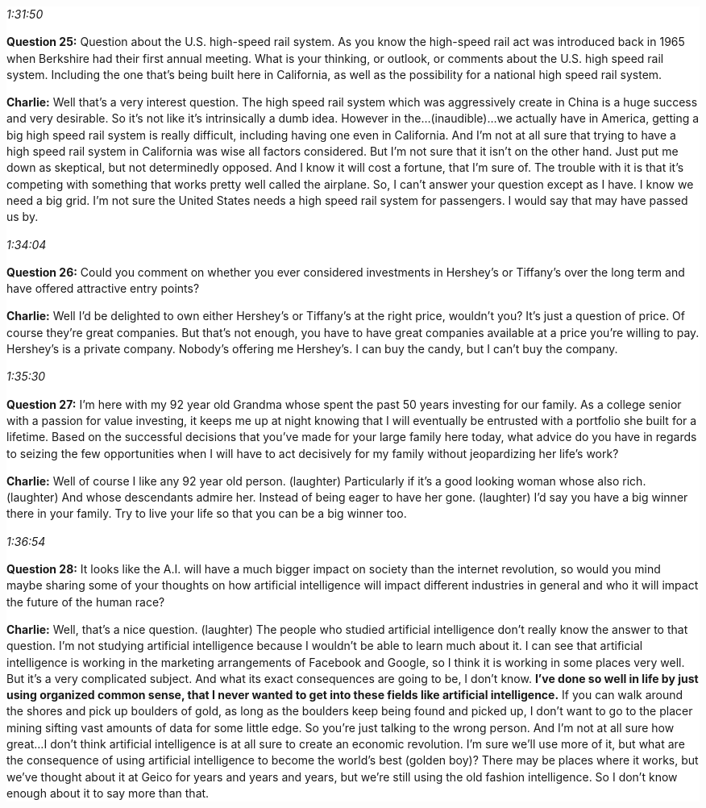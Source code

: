 *1:31:50*

**Question 25:** Question about the U.S. high-speed rail system.  As you know the high-speed rail act was introduced back in 1965 when Berkshire had their first annual meeting.  What is your thinking, or outlook, or comments about the U.S. high speed rail system.  Including the one that’s being built here in California, as well as the possibility for a national high speed rail system.

**Charlie:** Well that’s a very interest question.  The high speed rail system which was aggressively create in China is a huge success and very desirable.  So it’s not like it’s intrinsically a dumb idea.  However in the…(inaudible)…we actually have in America, getting a big high speed rail system is really difficult, including having one even in California.  And I’m not at all sure that trying to have a high speed rail system in California was wise all factors considered.  But I’m not sure that it isn’t on the other hand.  Just put me down as skeptical, but not determinedly opposed.  And I know it will cost a fortune, that I’m sure of.  The trouble with it is that it’s competing with something that works pretty well called the airplane.  So, I can’t answer your question except as I have.  I know we need a big grid.  I’m not sure the United States needs a high speed rail system for passengers.  I would say that may have passed us by.

*1:34:04*

**Question 26:** Could you comment on whether you ever considered investments in Hershey’s or Tiffany’s over the long term and have offered attractive entry points?

**Charlie:** Well I’d be delighted to own either Hershey’s or Tiffany’s at the right price, wouldn’t you?  It’s just a question of price.  Of course they’re great companies.  But that’s not enough, you have to have great companies available at a price you’re willing to pay.  Hershey’s is a private company.  Nobody’s offering me Hershey’s.  I can buy the candy, but I can’t buy the company.

*1:35:30*

**Question 27:** I’m here with my 92 year old Grandma whose spent the past 50 years investing for our family.  As a college senior with a passion for value investing, it keeps me up at night knowing that I will eventually be entrusted with a portfolio she built for a lifetime.  Based on the successful decisions that you’ve made for your large family here today, what advice do you have in regards to seizing the few opportunities when I will have to act decisively for my family without jeopardizing her life’s work?

**Charlie:** Well of course I like any 92 year old person. (laughter)  Particularly if it’s a good looking woman whose also rich. (laughter)  And whose descendants admire her.  Instead of being eager to have her gone. (laughter)  I’d say you have a big winner there in your family.  Try to live your life so that you can be a big winner too.

*1:36:54*

**Question 28:** It looks like the A.I. will have a much bigger impact on society than the internet revolution, so would you mind maybe sharing some of your thoughts on how artificial intelligence will impact different industries in general and who it will impact the future of the human race?

**Charlie:** Well, that’s a nice question. (laughter)  The people who studied artificial intelligence don’t really know the answer to that question.  I’m not studying artificial intelligence because I wouldn’t be able to learn much about it.  I can see that artificial intelligence is working in the marketing arrangements of Facebook and Google, so I think it is working in some places very well.  But it’s a very complicated subject.  And what its exact consequences are going to be, I don’t know.  **I’ve done so well in life by just using organized common sense, that I never wanted to get into these fields like artificial intelligence.**  If you can walk around the shores and pick up boulders of gold, as long as the boulders keep being found and picked up, I don’t want to go to the placer mining sifting vast amounts of data for some little edge.  So you’re just talking to the wrong person.  And I’m not at all sure how great…I don’t think artificial intelligence is at all sure to create an economic revolution.  I’m sure we’ll use more of it, but what are the consequence of using artificial intelligence to become the world’s best (golden boy)?  There may be places where it works, but we’ve thought about it at Geico for years and years and years, but we’re still using the old fashion intelligence.  So I don’t know enough about it to say more than that.

